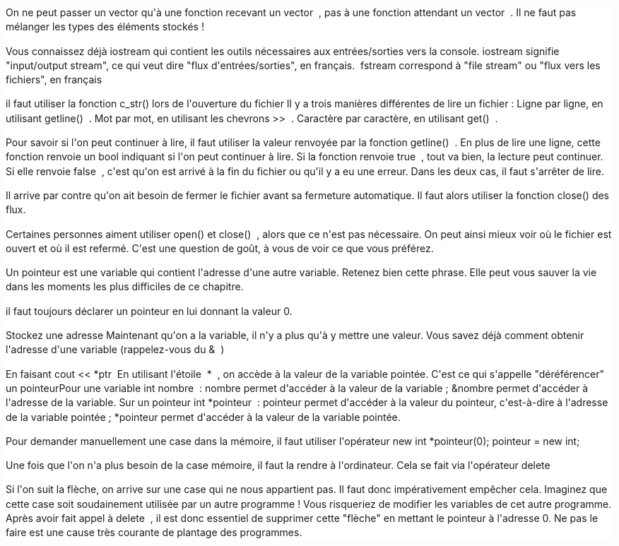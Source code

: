 On ne peut passer un vector<int> qu'à une fonction recevant un vector<int>  , pas à une fonction attendant un vector<char>  .
Il ne faut pas mélanger les types des éléments stockés !

Vous connaissez déjà iostream qui contient les outils nécessaires aux entrées/sorties vers la console. iostream signifie "input/output stream", ce qui veut dire "flux d'entrées/sorties", en français. 
fstream correspond à "file stream" ou "flux vers les fichiers", en français

il faut utiliser la fonction c_str() lors de l'ouverture du fichier
Il y a trois manières différentes de lire un fichier :
Ligne par ligne, en utilisant getline()  .
Mot par mot, en utilisant les chevrons >>  .
Caractère par caractère, en utilisant get()  .

Pour savoir si l'on peut continuer à lire, il faut utiliser la valeur renvoyée par la fonction getline()  .
En plus de lire une ligne, cette fonction renvoie un bool indiquant si l'on peut continuer à lire. Si la fonction renvoie true  , tout va bien, la lecture peut continuer. Si elle renvoie false  , c'est qu'on est arrivé à la fin du fichier ou qu'il y a eu une erreur. Dans les deux cas, il faut s'arrêter de lire.

Il arrive par contre qu'on ait besoin de fermer le fichier avant sa fermeture automatique. Il faut alors utiliser la fonction close() des flux.

Certaines personnes aiment utiliser open() et close()  , alors que ce n'est pas nécessaire. On peut ainsi mieux voir où le fichier est ouvert et où il est refermé. C'est une question de goût, à vous de voir ce que vous préférez.

Un pointeur est une variable qui contient l'adresse d'une autre variable. Retenez bien cette phrase. Elle peut vous sauver la vie dans les moments les plus difficiles de ce chapitre.

il faut toujours déclarer un pointeur en lui donnant la valeur 0.

Stockez une adresse
Maintenant qu'on a la variable, il n'y a plus qu'à y mettre une valeur. Vous savez déjà comment obtenir l'adresse d'une variable (rappelez-vous du &  )

En faisant cout << *ptr 
En utilisant l'étoile  *  , on accède à la valeur de la variable pointée.
C'est ce qui s'appelle "déréférencer" un pointeurPour une variable int nombre  :
nombre permet d'accéder à la valeur de la variable ;
&nombre permet d'accéder à l'adresse de la variable.
Sur un pointeur int *pointeur  :
pointeur permet d'accéder à la valeur du pointeur, c'est-à-dire à l'adresse de la variable pointée ;
*pointeur permet d'accéder à la valeur de la variable pointée.

Pour demander manuellement une case dans la mémoire, il faut utiliser l'opérateur new
int *pointeur(0);
pointeur = new int;

Une fois que l'on n'a plus besoin de la case mémoire, il faut la rendre à l'ordinateur.
Cela se fait via l'opérateur delete 

Si l'on suit la flèche, on arrive sur une case qui ne nous appartient pas. Il faut donc impérativement empêcher cela. Imaginez que cette case soit soudainement utilisée par un autre programme ! Vous risqueriez de modifier les variables de cet autre programme.
Après avoir fait appel à delete  , il est donc essentiel de supprimer cette "flèche" en mettant le pointeur à l'adresse 0.
Ne pas le faire est une cause très courante de plantage des programmes.
